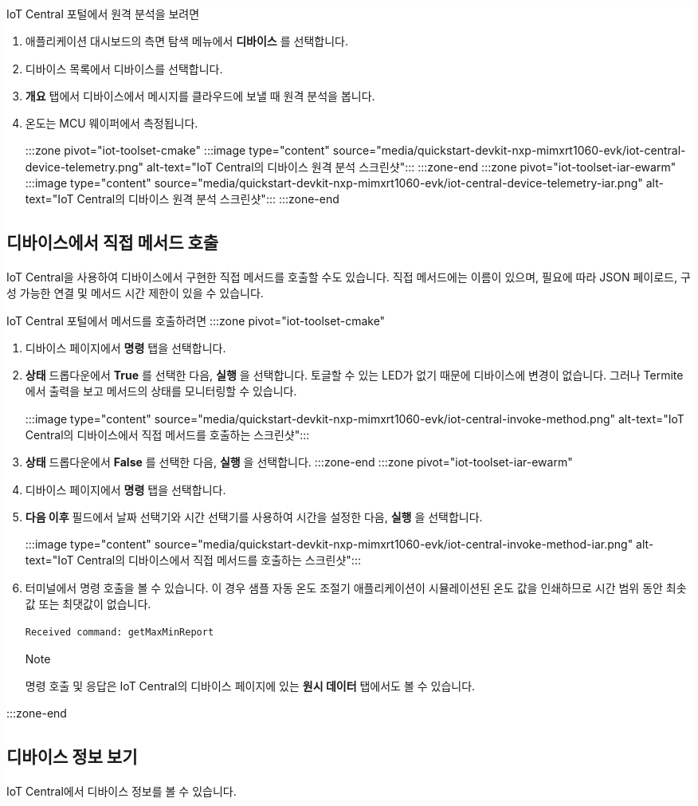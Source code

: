 IoT Central 포털에서 원격 분석을 보려면

1. 애플리케이션 대시보드의 측면 탐색 메뉴에서 **디바이스** 를 선택합니다.
1. 디바이스 목록에서 디바이스를 선택합니다.
1. **개요** 탭에서 디바이스에서 메시지를 클라우드에 보낼 때 원격 분석을 봅니다.
1. 온도는 MCU 웨이퍼에서 측정됩니다.

    :::zone pivot="iot-toolset-cmake"
    :::image type="content" source="media/quickstart-devkit-nxp-mimxrt1060-evk/iot-central-device-telemetry.png" alt-text="IoT Central의 디바이스 원격 분석 스크린샷":::
    :::zone-end
    :::zone pivot="iot-toolset-iar-ewarm"
     :::image type="content" source="media/quickstart-devkit-nxp-mimxrt1060-evk/iot-central-device-telemetry-iar.png" alt-text="IoT Central의 디바이스 원격 분석 스크린샷":::
    :::zone-end

## <a name="call-a-direct-method-on-the-device"></a>디바이스에서 직접 메서드 호출

IoT Central을 사용하여 디바이스에서 구현한 직접 메서드를 호출할 수도 있습니다. 직접 메서드에는 이름이 있으며, 필요에 따라 JSON 페이로드, 구성 가능한 연결 및 메서드 시간 제한이 있을 수 있습니다. 

IoT Central 포털에서 메서드를 호출하려면
:::zone pivot="iot-toolset-cmake"

1. 디바이스 페이지에서 **명령** 탭을 선택합니다.
1. **상태** 드롭다운에서 **True** 를 선택한 다음, **실행** 을 선택합니다. 토글할 수 있는 LED가 없기 때문에 디바이스에 변경이 없습니다. 그러나 Termite에서 출력을 보고 메서드의 상태를 모니터링할 수 있습니다.

    :::image type="content" source="media/quickstart-devkit-nxp-mimxrt1060-evk/iot-central-invoke-method.png" alt-text="IoT Central의 디바이스에서 직접 메서드를 호출하는 스크린샷":::

1. **상태** 드롭다운에서 **False** 를 선택한 다음, **실행** 을 선택합니다.
:::zone-end
:::zone pivot="iot-toolset-iar-ewarm"

1. 디바이스 페이지에서 **명령** 탭을 선택합니다.

1. **다음 이후** 필드에서 날짜 선택기와 시간 선택기를 사용하여 시간을 설정한 다음, **실행** 을 선택합니다.

    :::image type="content" source="media/quickstart-devkit-nxp-mimxrt1060-evk/iot-central-invoke-method-iar.png" alt-text="IoT Central의 디바이스에서 직접 메서드를 호출하는 스크린샷":::

1. 터미널에서 명령 호출을 볼 수 있습니다. 이 경우 샘플 자동 온도 조절기 애플리케이션이 시뮬레이션된 온도 값을 인쇄하므로 시간 범위 동안 최솟값 또는 최댓값이 없습니다.

    ```output
    Received command: getMaxMinReport
    ```

    > [!NOTE]
    > 명령 호출 및 응답은 IoT Central의 디바이스 페이지에 있는 **원시 데이터** 탭에서도 볼 수 있습니다.

:::zone-end

## <a name="view-device-information"></a>디바이스 정보 보기

IoT Central에서 디바이스 정보를 볼 수 있습니다.
